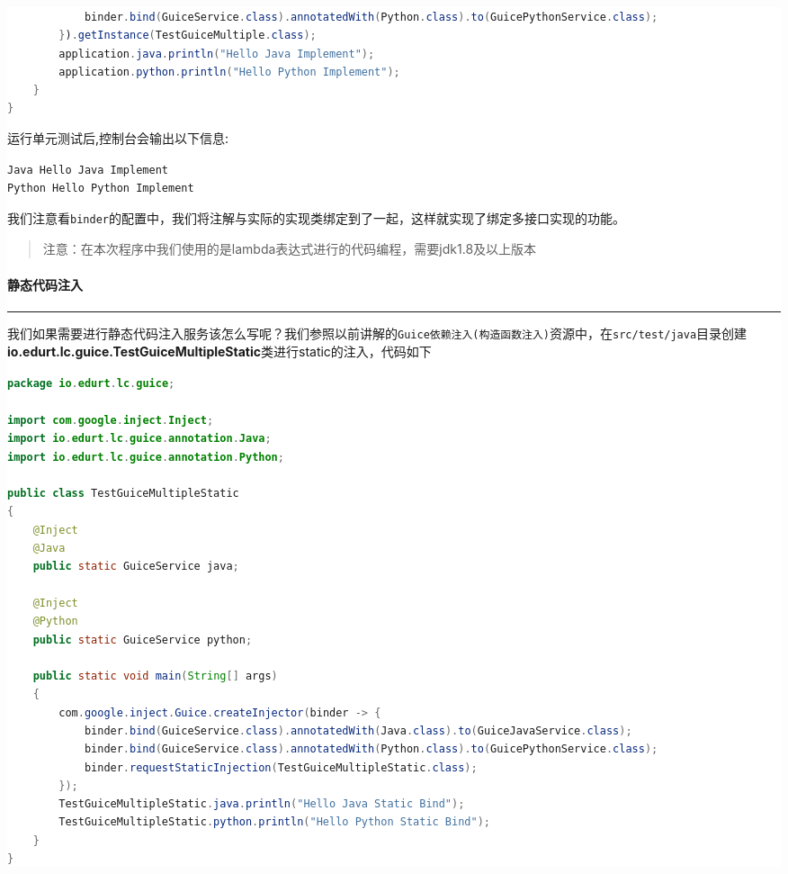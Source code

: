 ```java
            binder.bind(GuiceService.class).annotatedWith(Python.class).to(GuicePythonService.class);
        }).getInstance(TestGuiceMultiple.class);
        application.java.println("Hello Java Implement");
        application.python.println("Hello Python Implement");
    }
}
```

运行单元测试后,控制台会输出以下信息:

```bash
Java Hello Java Implement
Python Hello Python Implement
```

我们注意看`binder`的配置中，我们将注解与实际的实现类绑定到了一起，这样就实现了绑定多接口实现的功能。

> 注意：在本次程序中我们使用的是lambda表达式进行的代码编程，需要jdk1.8及以上版本

#### 静态代码注入

---

我们如果需要进行静态代码注入服务该怎么写呢？我们参照以前讲解的`Guice依赖注入(构造函数注入)`资源中，在`src/test/java`目录创建**io.edurt.lc.guice.TestGuiceMultipleStatic**类进行static的注入，代码如下

```java
package io.edurt.lc.guice;

import com.google.inject.Inject;
import io.edurt.lc.guice.annotation.Java;
import io.edurt.lc.guice.annotation.Python;

public class TestGuiceMultipleStatic
{
    @Inject
    @Java
    public static GuiceService java;

    @Inject
    @Python
    public static GuiceService python;

    public static void main(String[] args)
    {
        com.google.inject.Guice.createInjector(binder -> {
            binder.bind(GuiceService.class).annotatedWith(Java.class).to(GuiceJavaService.class);
            binder.bind(GuiceService.class).annotatedWith(Python.class).to(GuicePythonService.class);
            binder.requestStaticInjection(TestGuiceMultipleStatic.class);
        });
        TestGuiceMultipleStatic.java.println("Hello Java Static Bind");
        TestGuiceMultipleStatic.python.println("Hello Python Static Bind");
    }
}
```
